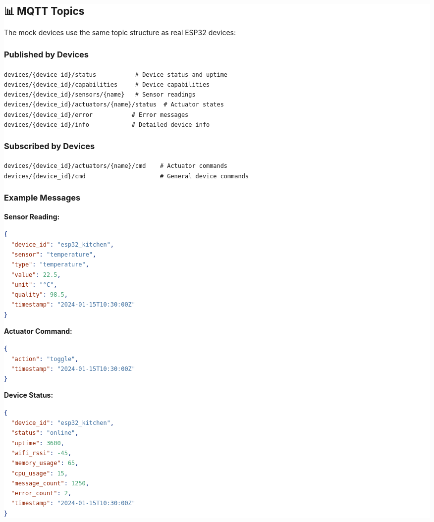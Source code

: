 ## 📊 MQTT Topics

The mock devices use the same topic structure as real ESP32 devices:

### **Published by Devices**
```
devices/{device_id}/status           # Device status and uptime
devices/{device_id}/capabilities     # Device capabilities
devices/{device_id}/sensors/{name}   # Sensor readings
devices/{device_id}/actuators/{name}/status  # Actuator states
devices/{device_id}/error           # Error messages
devices/{device_id}/info            # Detailed device info
```

### **Subscribed by Devices**
```
devices/{device_id}/actuators/{name}/cmd    # Actuator commands
devices/{device_id}/cmd                     # General device commands
```

### **Example Messages**

**Sensor Reading:**
```json
{
  "device_id": "esp32_kitchen",
  "sensor": "temperature", 
  "type": "temperature",
  "value": 22.5,
  "unit": "°C",
  "quality": 98.5,
  "timestamp": "2024-01-15T10:30:00Z"
}
```

**Actuator Command:**
```json
{
  "action": "toggle",
  "timestamp": "2024-01-15T10:30:00Z"
}
```

**Device Status:**
```json
{
  "device_id": "esp32_kitchen",
  "status": "online",
  "uptime": 3600,
  "wifi_rssi": -45,
  "memory_usage": 65,
  "cpu_usage": 15,
  "message_count": 1250,
  "error_count": 2,
  "timestamp": "2024-01-15T10:30:00Z"
}
```
